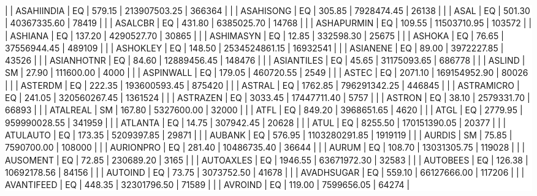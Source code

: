 |  | ASAHIINDIA | EQ | 579.15 | 213907503.25 | 366364 |
|  | ASAHISONG | EQ | 305.85 | 7928474.45 | 26138 |
|  | ASAL | EQ | 501.30 | 40367335.60 | 78419 |
|  | ASALCBR | EQ | 431.80 | 6385025.70 | 14768 |
|  | ASHAPURMIN | EQ | 109.55 | 11503710.95 | 103572 |
|  | ASHIANA | EQ | 137.20 | 4290527.70 | 30865 |
|  | ASHIMASYN | EQ | 12.85 | 332598.30 | 25675 |
|  | ASHOKA | EQ | 76.65 | 37556944.45 | 489109 |
|  | ASHOKLEY | EQ | 148.50 | 2534524861.15 | 16932541 |
|  | ASIANENE | EQ | 89.00 | 3972227.85 | 43526 |
|  | ASIANHOTNR | EQ | 84.60 | 12889456.45 | 148476 |
|  | ASIANTILES | EQ | 45.65 | 31175093.65 | 686778 |
|  | ASLIND | SM | 27.90 | 111600.00 | 4000 |
|  | ASPINWALL | EQ | 179.05 | 460720.55 | 2549 |
|  | ASTEC | EQ | 2071.10 | 169154952.90 | 80026 |
|  | ASTERDM | EQ | 222.35 | 193600593.45 | 875420 |
|  | ASTRAL | EQ | 1762.85 | 796291342.25 | 446845 |
|  | ASTRAMICRO | EQ | 241.05 | 320560267.45 | 1361524 |
|  | ASTRAZEN | EQ | 3033.45 | 17447711.40 | 5757 |
|  | ASTRON | EQ | 38.10 | 2579331.70 | 66893 |
|  | ATALREAL | SM | 167.80 | 5327600.00 | 32000 |
|  | ATFL | EQ | 849.20 | 3968651.65 | 4620 |
|  | ATGL | EQ | 2779.95 | 959990028.55 | 341959 |
|  | ATLANTA | EQ | 14.75 | 307942.45 | 20628 |
|  | ATUL | EQ | 8255.50 | 170151390.05 | 20377 |
|  | ATULAUTO | EQ | 173.35 | 5209397.85 | 29871 |
|  | AUBANK | EQ | 576.95 | 1103280291.85 | 1919119 |
|  | AURDIS | SM | 75.85 | 7590700.00 | 108000 |
|  | AURIONPRO | EQ | 281.40 | 10486735.40 | 36644 |
|  | AURUM | EQ | 108.70 | 13031305.75 | 119028 |
|  | AUSOMENT | EQ | 72.85 | 230689.20 | 3165 |
|  | AUTOAXLES | EQ | 1946.55 | 63671972.30 | 32583 |
|  | AUTOBEES | EQ | 126.38 | 10692178.56 | 84156 |
|  | AUTOIND | EQ | 73.75 | 3073752.50 | 41678 |
|  | AVADHSUGAR | EQ | 559.10 | 66127666.00 | 117206 |
|  | AVANTIFEED | EQ | 448.35 | 32301796.50 | 71589 |
|  | AVROIND | EQ | 119.00 | 7599656.05 | 64274 |